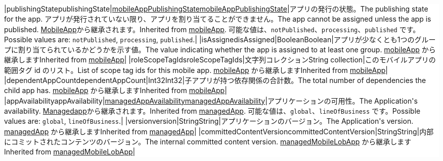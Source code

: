 |<span data-ttu-id="472e4-187">publishingState</span><span class="sxs-lookup"><span data-stu-id="472e4-187">publishingState</span></span>|[<span data-ttu-id="472e4-188">mobileAppPublishingState</span><span class="sxs-lookup"><span data-stu-id="472e4-188">mobileAppPublishingState</span></span>](../resources/intune-apps-mobileapppublishingstate.md)|<span data-ttu-id="472e4-189">アプリの発行の状態。</span><span class="sxs-lookup"><span data-stu-id="472e4-189">The publishing state for the app.</span></span> <span data-ttu-id="472e4-190">アプリが発行されていない限り、アプリを割り当てることができません。</span><span class="sxs-lookup"><span data-stu-id="472e4-190">The app cannot be assigned unless the app is published.</span></span> <span data-ttu-id="472e4-191">[MobileApp](../resources/intune-apps-mobileapp.md)から継承されます。</span><span class="sxs-lookup"><span data-stu-id="472e4-191">Inherited from [mobileApp](../resources/intune-apps-mobileapp.md).</span></span> <span data-ttu-id="472e4-192">可能な値は、`notPublished`、`processing`、`published` です。</span><span class="sxs-lookup"><span data-stu-id="472e4-192">Possible values are: `notPublished`, `processing`, `published`.</span></span>|
|<span data-ttu-id="472e4-193">isAssigned</span><span class="sxs-lookup"><span data-stu-id="472e4-193">isAssigned</span></span>|<span data-ttu-id="472e4-194">Boolean</span><span class="sxs-lookup"><span data-stu-id="472e4-194">Boolean</span></span>|<span data-ttu-id="472e4-195">アプリが少なくとも1つのグループに割り当てられているかどうかを示す値。</span><span class="sxs-lookup"><span data-stu-id="472e4-195">The value indicating whether the app is assigned to at least one group.</span></span> <span data-ttu-id="472e4-196">[mobileApp](../resources/intune-apps-mobileapp.md) から継承します</span><span class="sxs-lookup"><span data-stu-id="472e4-196">Inherited from [mobileApp](../resources/intune-apps-mobileapp.md)</span></span>|
|<span data-ttu-id="472e4-197">roleScopeTagIds</span><span class="sxs-lookup"><span data-stu-id="472e4-197">roleScopeTagIds</span></span>|<span data-ttu-id="472e4-198">文字列コレクション</span><span class="sxs-lookup"><span data-stu-id="472e4-198">String collection</span></span>|<span data-ttu-id="472e4-199">このモバイルアプリの範囲タグ id のリスト。</span><span class="sxs-lookup"><span data-stu-id="472e4-199">List of scope tag ids for this mobile app.</span></span> <span data-ttu-id="472e4-200">[mobileApp](../resources/intune-apps-mobileapp.md) から継承します</span><span class="sxs-lookup"><span data-stu-id="472e4-200">Inherited from [mobileApp](../resources/intune-apps-mobileapp.md)</span></span>|
|<span data-ttu-id="472e4-201">dependentAppCount</span><span class="sxs-lookup"><span data-stu-id="472e4-201">dependentAppCount</span></span>|<span data-ttu-id="472e4-202">Int32</span><span class="sxs-lookup"><span data-stu-id="472e4-202">Int32</span></span>|<span data-ttu-id="472e4-203">子アプリが持つ依存関係の合計数。</span><span class="sxs-lookup"><span data-stu-id="472e4-203">The total number of dependencies the child app has.</span></span> <span data-ttu-id="472e4-204">[mobileApp](../resources/intune-apps-mobileapp.md) から継承します</span><span class="sxs-lookup"><span data-stu-id="472e4-204">Inherited from [mobileApp](../resources/intune-apps-mobileapp.md)</span></span>|
|<span data-ttu-id="472e4-205">appAvailability</span><span class="sxs-lookup"><span data-stu-id="472e4-205">appAvailability</span></span>|[<span data-ttu-id="472e4-206">managedAppAvailability</span><span class="sxs-lookup"><span data-stu-id="472e4-206">managedAppAvailability</span></span>](../resources/intune-apps-managedappavailability.md)|<span data-ttu-id="472e4-207">アプリケーションの可用性。</span><span class="sxs-lookup"><span data-stu-id="472e4-207">The Application's availability.</span></span> <span data-ttu-id="472e4-208">[Managedapp](../resources/intune-apps-managedapp.md)から継承されます。</span><span class="sxs-lookup"><span data-stu-id="472e4-208">Inherited from [managedApp](../resources/intune-apps-managedapp.md).</span></span> <span data-ttu-id="472e4-209">可能な値は、`global`、`lineOfBusiness` です。</span><span class="sxs-lookup"><span data-stu-id="472e4-209">Possible values are: `global`, `lineOfBusiness`.</span></span>|
|<span data-ttu-id="472e4-210">version</span><span class="sxs-lookup"><span data-stu-id="472e4-210">version</span></span>|<span data-ttu-id="472e4-211">String</span><span class="sxs-lookup"><span data-stu-id="472e4-211">String</span></span>|<span data-ttu-id="472e4-212">アプリケーションのバージョン。</span><span class="sxs-lookup"><span data-stu-id="472e4-212">The Application's version.</span></span> <span data-ttu-id="472e4-213">[managedApp](../resources/intune-apps-managedapp.md) から継承します</span><span class="sxs-lookup"><span data-stu-id="472e4-213">Inherited from [managedApp](../resources/intune-apps-managedapp.md)</span></span>|
|<span data-ttu-id="472e4-214">committedContentVersion</span><span class="sxs-lookup"><span data-stu-id="472e4-214">committedContentVersion</span></span>|<span data-ttu-id="472e4-215">String</span><span class="sxs-lookup"><span data-stu-id="472e4-215">String</span></span>|<span data-ttu-id="472e4-216">内部にコミットされたコンテンツのバージョン。</span><span class="sxs-lookup"><span data-stu-id="472e4-216">The internal committed content version.</span></span> <span data-ttu-id="472e4-217">[managedMobileLobApp](../resources/intune-apps-managedmobilelobapp.md) から継承します</span><span class="sxs-lookup"><span data-stu-id="472e4-217">Inherited from [managedMobileLobApp](../resources/intune-apps-managedmobilelobapp.md)</span></span>|